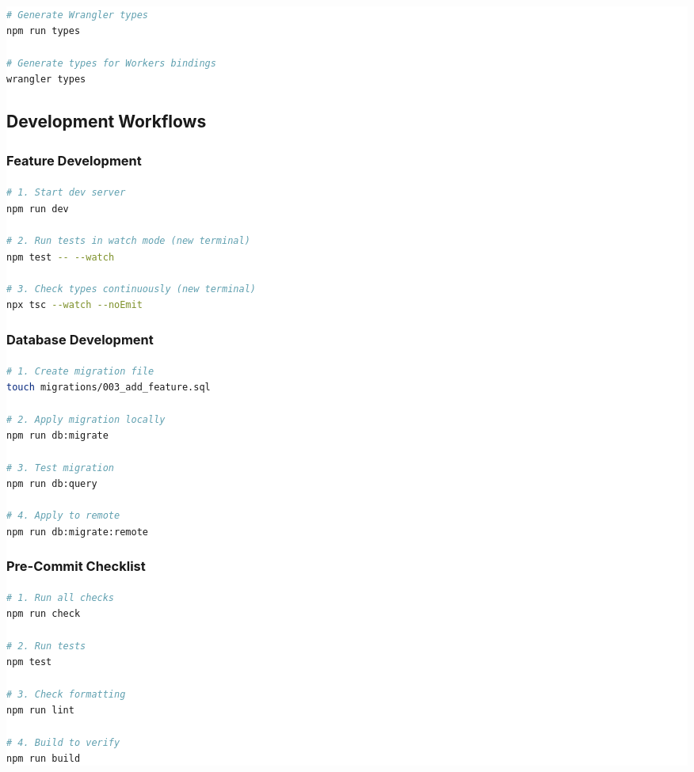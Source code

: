 ```bash
# Generate Wrangler types
npm run types

# Generate types for Workers bindings
wrangler types
```

## Development Workflows

### Feature Development

```bash
# 1. Start dev server
npm run dev

# 2. Run tests in watch mode (new terminal)
npm test -- --watch

# 3. Check types continuously (new terminal)
npx tsc --watch --noEmit
```

### Database Development

```bash
# 1. Create migration file
touch migrations/003_add_feature.sql

# 2. Apply migration locally
npm run db:migrate

# 3. Test migration
npm run db:query

# 4. Apply to remote
npm run db:migrate:remote
```

### Pre-Commit Checklist

```bash
# 1. Run all checks
npm run check

# 2. Run tests
npm test

# 3. Check formatting
npm run lint

# 4. Build to verify
npm run build
```
